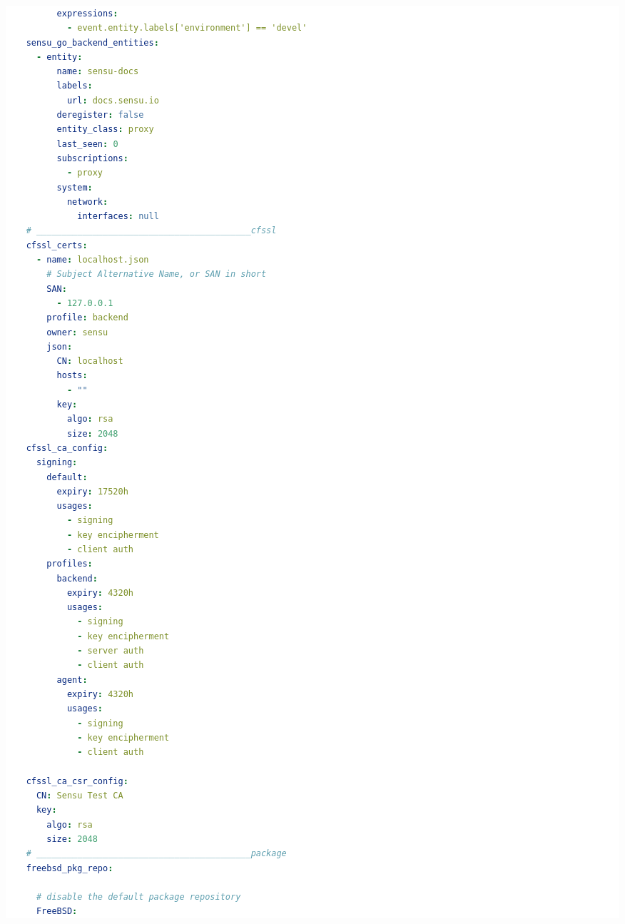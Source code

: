 ```yaml
          expressions:
            - event.entity.labels['environment'] == 'devel'
    sensu_go_backend_entities:
      - entity:
          name: sensu-docs
          labels:
            url: docs.sensu.io
          deregister: false
          entity_class: proxy
          last_seen: 0
          subscriptions:
            - proxy
          system:
            network:
              interfaces: null
    # __________________________________________cfssl
    cfssl_certs:
      - name: localhost.json
        # Subject Alternative Name, or SAN in short
        SAN:
          - 127.0.0.1
        profile: backend
        owner: sensu
        json:
          CN: localhost
          hosts:
            - ""
          key:
            algo: rsa
            size: 2048
    cfssl_ca_config:
      signing:
        default:
          expiry: 17520h
          usages:
            - signing
            - key encipherment
            - client auth
        profiles:
          backend:
            expiry: 4320h
            usages:
              - signing
              - key encipherment
              - server auth
              - client auth
          agent:
            expiry: 4320h
            usages:
              - signing
              - key encipherment
              - client auth

    cfssl_ca_csr_config:
      CN: Sensu Test CA
      key:
        algo: rsa
        size: 2048
    # __________________________________________package
    freebsd_pkg_repo:

      # disable the default package repository
      FreeBSD:
```